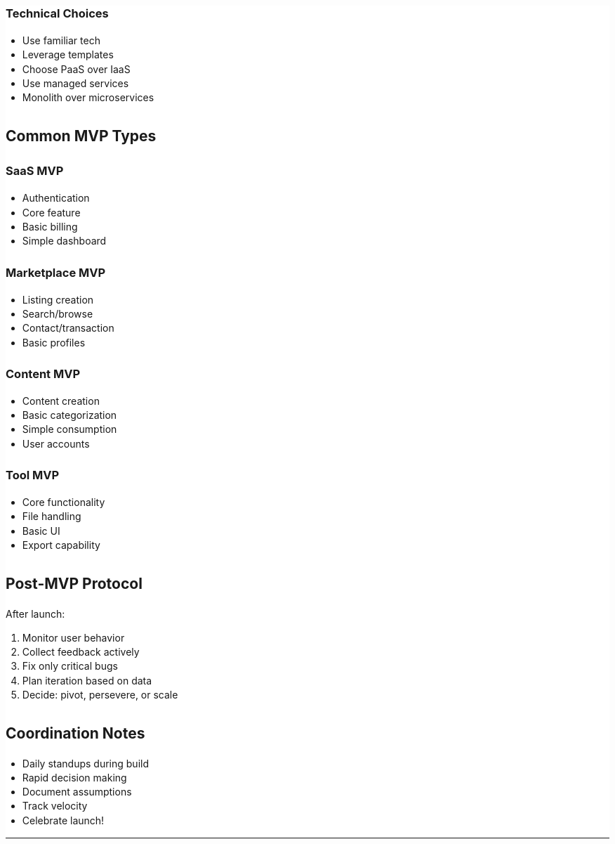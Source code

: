 ### Technical Choices
- Use familiar tech
- Leverage templates
- Choose PaaS over IaaS
- Use managed services
- Monolith over microservices

## Common MVP Types

### SaaS MVP
- Authentication
- Core feature
- Basic billing
- Simple dashboard

### Marketplace MVP
- Listing creation
- Search/browse
- Contact/transaction
- Basic profiles

### Content MVP
- Content creation
- Basic categorization
- Simple consumption
- User accounts

### Tool MVP
- Core functionality
- File handling
- Basic UI
- Export capability

## Post-MVP Protocol

After launch:
1. Monitor user behavior
2. Collect feedback actively
3. Fix only critical bugs
4. Plan iteration based on data
5. Decide: pivot, persevere, or scale

## Coordination Notes

- Daily standups during build
- Rapid decision making
- Document assumptions
- Track velocity
- Celebrate launch!

---